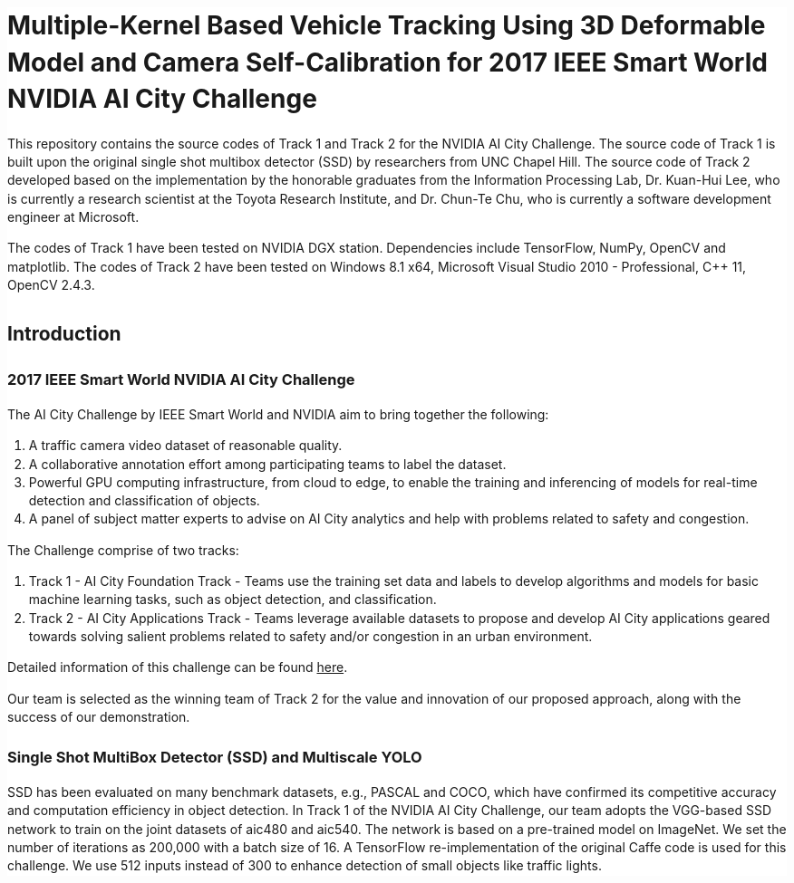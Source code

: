# Multiple-Kernel Based Vehicle Tracking Using 3D Deformable Model and Camera Self-Calibration for 2017 IEEE Smart World NVIDIA AI City Challenge
This repository contains the source codes of Track 1 and Track 2 for the NVIDIA AI City Challenge. 
The source code of Track 1 is built upon the original single shot multibox detector (SSD) by researchers from UNC Chapel Hill. 
The source code of Track 2 developed based on the implementation by the honorable graduates from the Information Processing Lab, Dr. Kuan-Hui Lee, who is currently a research scientist at the Toyota Research Institute, 
and Dr. Chun-Te Chu, who is currently a software development engineer at Microsoft. 

The codes of Track 1 have been tested on NVIDIA DGX station. Dependencies include TensorFlow, NumPy, OpenCV and matplotlib. 
The codes of Track 2 have been tested on Windows 8.1 x64, Microsoft Visual Studio 2010 - Professional, C++ 11, OpenCV 2.4.3.

## Introduction

### 2017 IEEE Smart World NVIDIA AI City Challenge

The AI City Challenge by IEEE Smart World and NVIDIA aim to bring together the following:
1. A traffic camera video dataset of reasonable quality.
2. A collaborative annotation effort among participating teams to label the dataset.
3. Powerful GPU computing infrastructure, from cloud to edge, to enable the training and inferencing of models for real-time detection and classification of objects.
4. A panel of subject matter experts to advise on AI City analytics and help with problems related to safety and congestion. 

The Challenge comprise of two tracks: 
1. Track 1 - AI City Foundation Track - Teams use the training set data and labels to develop algorithms and models for basic machine learning tasks, such as object detection, and classification.
2. Track 2 - AI City Applications Track - Teams leverage available datasets to propose and develop AI City applications geared towards solving salient problems related to safety and/or congestion in an urban environment. 

Detailed information of this challenge can be found [here](http://smart-city-conference.com/AICityChallenge/index.html).

Our team is selected as the winning team of Track 2 for the value and innovation of our proposed approach, 
along with the success of our demonstration. 

### Single Shot MultiBox Detector (SSD) and Multiscale YOLO

SSD has been evaluated on many benchmark datasets, e.g., PASCAL and COCO, which have confirmed its competitive accuracy and computation efficiency in object detection. 
In Track 1 of the NVIDIA AI City Challenge, our team adopts the VGG-based SSD network to train on the joint datasets of aic480 and aic540. 
The network is based on a pre-trained model on ImageNet. 
We set the number of iterations as 200,000 with a batch size of 16. 
A TensorFlow re-implementation of the original Caffe code is used for this challenge. 
We use 512 inputs instead of 300 to enhance detection of small objects like traffic lights. 
